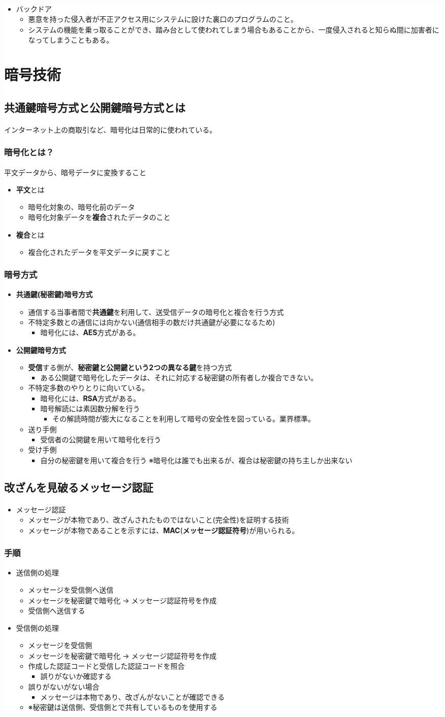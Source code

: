 - バックドア
  - 悪意を持った侵入者が不正アクセス用にシステムに設けた裏口のプログラムのこと。
  - システムの機能を乗っ取ることができ、踏み台として使われてしまう場合もあることから、一度侵入されると知らぬ間に加害者になってしまうこともある。


# 暗号技術
## 共通鍵暗号方式と公開鍵暗号方式とは
インターネット上の商取引など、暗号化は日常的に使われている。

### 暗号化とは？
平文データから、暗号データに変換すること

- **平文**とは
  - 暗号化対象の、暗号化前のデータ
  - 暗号化対象データを**複合**されたデータのこと

- **複合**とは
  - 複合化されたデータを平文データに戻すこと

### 暗号方式
- **共通鍵(秘密鍵)暗号方式**
  - 通信する当事者間で**共通鍵**を利用して、送受信データの暗号化と複合を行う方式
  - 不特定多数との通信には向かない(通信相手の数だけ共通鍵が必要になるため)
    - 暗号化には、**AES**方式がある。

- **公開鍵暗号方式**
  - **受信**する側が、**秘密鍵と公開鍵という2つの異なる鍵**を持つ方式
    - ある公開鍵で暗号化したデータは、それに対応する秘密鍵の所有者しか複合できない。
  - 不特定多数のやりとりに向いている。
    - 暗号化には、**RSA**方式がある。
    - 暗号解読には素因数分解を行う
      - その解読時間が膨大になることを利用して暗号の安全性を図っている。業界標準。
  - 送り手側
    - 受信者の公開鍵を用いて暗号化を行う
  - 受け手側
    - 自分の秘密鍵を用いて複合を行う
※暗号化は誰でも出来るが、複合は秘密鍵の持ち主しか出来ない

## 改ざんを見破るメッセージ認証
- メッセージ認証
  - メッセージが本物であり、改ざんされたものではないこと(完全性)を証明する技術
  - メッセージが本物であることを示すには、**MAC**(**メッセージ認証符号**)が用いられる。

### 手順
- 送信側の処理
  - メッセージを受信側へ送信
  - メッセージを秘密鍵で暗号化 -> メッセージ認証符号を作成
  - 受信側へ送信する

- 受信側の処理
  - メッセージを受信側
  - メッセージを秘密鍵で暗号化 -> メッセージ認証符号を作成
  - 作成した認証コードと受信した認証コードを照合
    - 誤りがないか確認する
  - 誤りがないがない場合
    - メッセージは本物であり、改ざんがないことが確認できる
  - ※秘密鍵は送信側、受信側とで共有しているものを使用する
